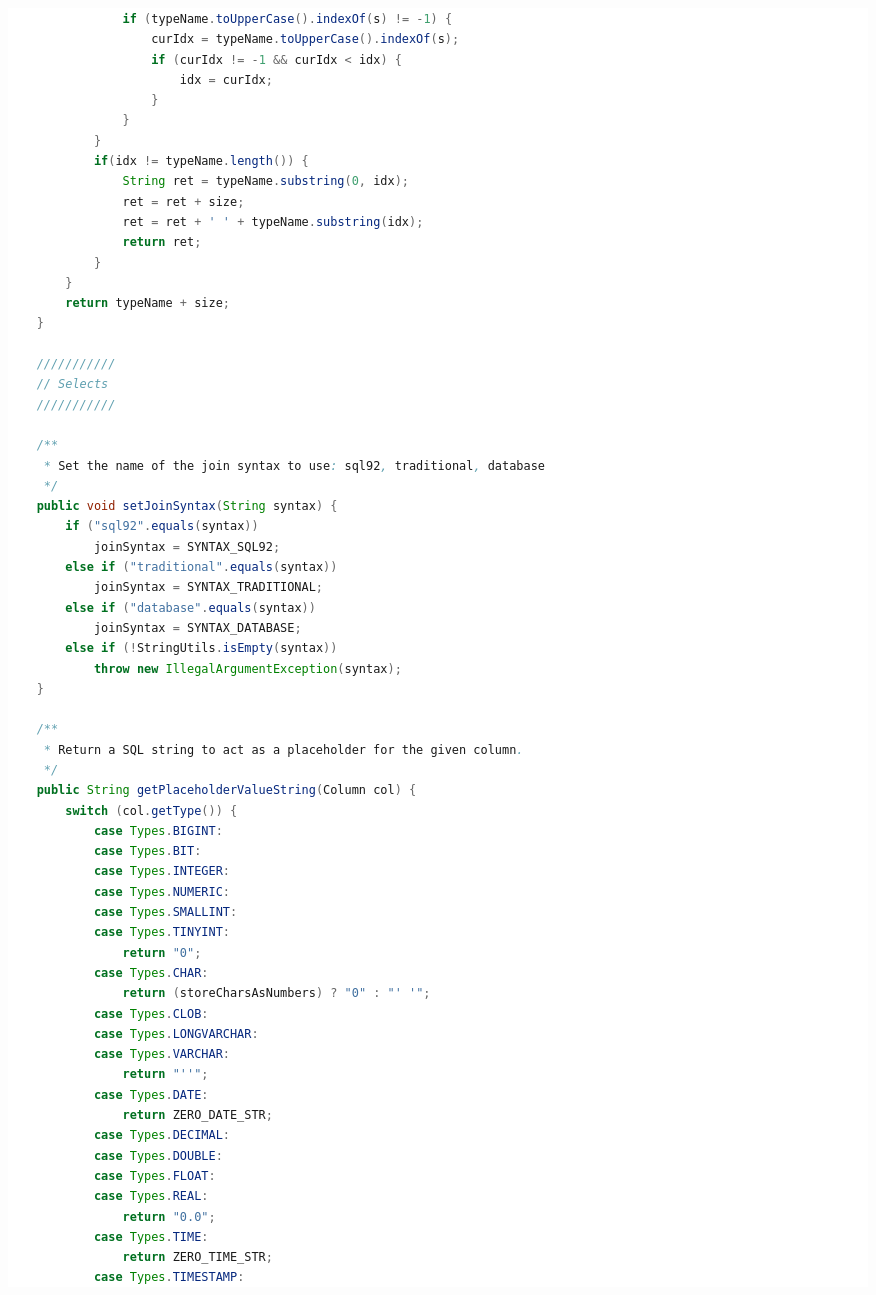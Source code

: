 ```java
                if (typeName.toUpperCase().indexOf(s) != -1) {
                    curIdx = typeName.toUpperCase().indexOf(s);
                    if (curIdx != -1 && curIdx < idx) {
                        idx = curIdx;
                    }
                }
            }
            if(idx != typeName.length()) {
                String ret = typeName.substring(0, idx);
                ret = ret + size;
                ret = ret + ' ' + typeName.substring(idx);
                return ret;
            }
        }
        return typeName + size;
    }

    ///////////
    // Selects
    ///////////

    /**
     * Set the name of the join syntax to use: sql92, traditional, database
     */
    public void setJoinSyntax(String syntax) {
        if ("sql92".equals(syntax))
            joinSyntax = SYNTAX_SQL92;
        else if ("traditional".equals(syntax))
            joinSyntax = SYNTAX_TRADITIONAL;
        else if ("database".equals(syntax))
            joinSyntax = SYNTAX_DATABASE;
        else if (!StringUtils.isEmpty(syntax))
            throw new IllegalArgumentException(syntax);
    }

    /**
     * Return a SQL string to act as a placeholder for the given column.
     */
    public String getPlaceholderValueString(Column col) {
        switch (col.getType()) {
            case Types.BIGINT:
            case Types.BIT:
            case Types.INTEGER:
            case Types.NUMERIC:
            case Types.SMALLINT:
            case Types.TINYINT:
                return "0";
            case Types.CHAR:
                return (storeCharsAsNumbers) ? "0" : "' '";
            case Types.CLOB:
            case Types.LONGVARCHAR:
            case Types.VARCHAR:
                return "''";
            case Types.DATE:
                return ZERO_DATE_STR;
            case Types.DECIMAL:
            case Types.DOUBLE:
            case Types.FLOAT:
            case Types.REAL:
                return "0.0";
            case Types.TIME:
                return ZERO_TIME_STR;
            case Types.TIMESTAMP:
```